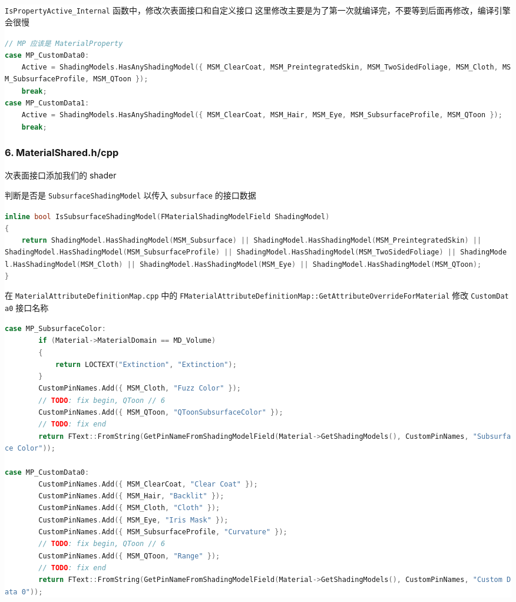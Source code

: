 `IsPropertyActive_Internal` 函数中，修改次表面接口和自定义接口
这里修改主要是为了第一次就编译完，不要等到后面再修改，编译引擎会很慢

```c++
// MP 应该是 MaterialProperty
case MP_CustomData0:
	Active = ShadingModels.HasAnyShadingModel({ MSM_ClearCoat, MSM_PreintegratedSkin, MSM_TwoSidedFoliage, MSM_Cloth, MSM_SubsurfaceProfile, MSM_QToon });
	break;
case MP_CustomData1:
	Active = ShadingModels.HasAnyShadingModel({ MSM_ClearCoat, MSM_Hair, MSM_Eye, MSM_SubsurfaceProfile, MSM_QToon });
	break;
```



### 6. MaterialShared.h/cpp

次表面接口添加我们的 shader

判断是否是 `SubsurfaceShadingModel` 以传入 `subsurface` 的接口数据

```c++
inline bool IsSubsurfaceShadingModel(FMaterialShadingModelField ShadingModel)
{
    return ShadingModel.HasShadingModel(MSM_Subsurface) || ShadingModel.HasShadingModel(MSM_PreintegratedSkin) ||         ShadingModel.HasShadingModel(MSM_SubsurfaceProfile) || ShadingModel.HasShadingModel(MSM_TwoSidedFoliage) || ShadingModel.HasShadingModel(MSM_Cloth) || ShadingModel.HasShadingModel(MSM_Eye) || ShadingModel.HasShadingModel(MSM_QToon);
}
```



在 `MaterialAttributeDefinitionMap.cpp` 中的  `FMaterialAttributeDefinitionMap::GetAttributeOverrideForMaterial` 修改 `CustomData0` 接口名称

```c++
case MP_SubsurfaceColor:
		if (Material->MaterialDomain == MD_Volume)
		{
			return LOCTEXT("Extinction", "Extinction");
		}
		CustomPinNames.Add({ MSM_Cloth, "Fuzz Color" });
		// TODO: fix begin, QToon // 6
		CustomPinNames.Add({ MSM_QToon, "QToonSubsurfaceColor" });
		// TODO: fix end
		return FText::FromString(GetPinNameFromShadingModelField(Material->GetShadingModels(), CustomPinNames, "Subsurface Color"));

case MP_CustomData0:
		CustomPinNames.Add({ MSM_ClearCoat, "Clear Coat" });
		CustomPinNames.Add({ MSM_Hair, "Backlit" });
		CustomPinNames.Add({ MSM_Cloth, "Cloth" });
		CustomPinNames.Add({ MSM_Eye, "Iris Mask" });
		CustomPinNames.Add({ MSM_SubsurfaceProfile, "Curvature" });
		// TODO: fix begin, QToon // 6
		CustomPinNames.Add({ MSM_QToon, "Range" });
		// TODO: fix end
		return FText::FromString(GetPinNameFromShadingModelField(Material->GetShadingModels(), CustomPinNames, "Custom Data 0"));
```
